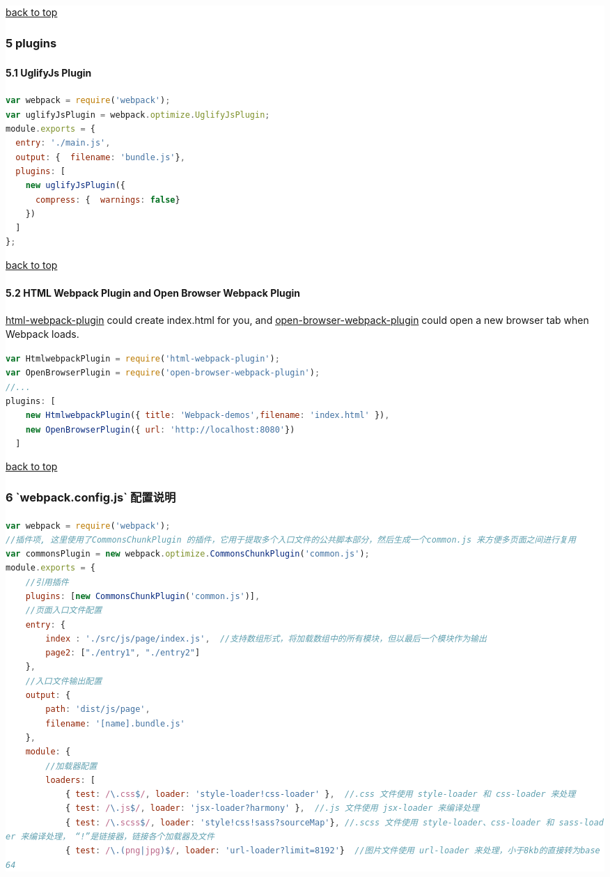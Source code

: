 [back to top](#top)

<h3 id="plugins">5 plugins</h3>

<h4 id="UglifyJs">5.1 UglifyJs Plugin</h4>

```javascript
var webpack = require('webpack');
var uglifyJsPlugin = webpack.optimize.UglifyJsPlugin;
module.exports = {
  entry: './main.js',
  output: {  filename: 'bundle.js'},
  plugins: [
    new uglifyJsPlugin({
      compress: {  warnings: false}
    })
  ]
};
```

[back to top](#top)

<h4 id="HTML-Webpack">5.2 HTML Webpack Plugin and Open Browser Webpack Plugin</h4>

[html-webpack-plugin](https://github.com/ampedandwired/html-webpack-plugin) could create index.html for you, and [open-browser-webpack-plugin](https://github.com/baldore/open-browser-webpack-plugin) could open a new browser tab when Webpack loads.

```javascript
var HtmlwebpackPlugin = require('html-webpack-plugin');
var OpenBrowserPlugin = require('open-browser-webpack-plugin');
//...
plugins: [
    new HtmlwebpackPlugin({ title: 'Webpack-demos',filename: 'index.html' }),
    new OpenBrowserPlugin({ url: 'http://localhost:8080'})
  ]
```

[back to top](#top)

<h3 id="配置说明">6 `webpack.config.js` 配置说明</h3>

```javascript
var webpack = require('webpack');
//插件项, 这里使用了CommonsChunkPlugin 的插件，它用于提取多个入口文件的公共脚本部分，然后生成一个common.js 来方便多页面之间进行复用
var commonsPlugin = new webpack.optimize.CommonsChunkPlugin('common.js');
module.exports = {
    //引用插件
    plugins: [new CommonsChunkPlugin('common.js')],
    //页面入口文件配置
    entry: {
        index : './src/js/page/index.js',  //支持数组形式，将加载数组中的所有模块，但以最后一个模块作为输出
        page2: ["./entry1", "./entry2"]
    },
    //入口文件输出配置
    output: {
        path: 'dist/js/page',
        filename: '[name].bundle.js'
    },
    module: {
        //加载器配置
        loaders: [
            { test: /\.css$/, loader: 'style-loader!css-loader' },  //.css 文件使用 style-loader 和 css-loader 来处理
            { test: /\.js$/, loader: 'jsx-loader?harmony' },  //.js 文件使用 jsx-loader 来编译处理
            { test: /\.scss$/, loader: 'style!css!sass?sourceMap'}, //.scss 文件使用 style-loader、css-loader 和 sass-loader 来编译处理， “!”是链接器，链接各个加载器及文件
            { test: /\.(png|jpg)$/, loader: 'url-loader?limit=8192'}  //图片文件使用 url-loader 来处理，小于8kb的直接转为base64
```